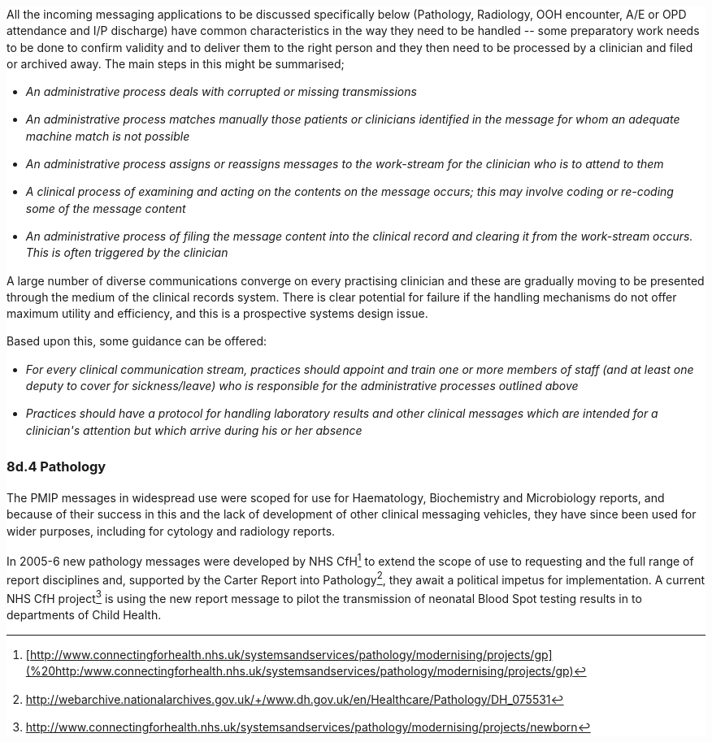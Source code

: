 All the incoming messaging applications to be discussed specifically
below (Pathology, Radiology, OOH encounter, A/E or OPD attendance and
I/P discharge) have common characteristics in the way they need to be
handled -- some preparatory work needs to be done to confirm validity
and to deliver them to the right person and they then need to be
processed by a clinician and filed or archived away. The main steps in
this might be summarised;

-   *An administrative process deals with corrupted or missing
    transmissions*

-   *An administrative process matches manually those patients or
    clinicians identified in the message for whom an adequate machine
    match is not possible*

-   *An administrative process assigns or reassigns messages to the
    work-stream for the clinician who is to attend to them*

-   *A clinical process of examining and acting on the contents on the
    message occurs; this may involve coding or re-coding some of the
    message content*

-   *An administrative process of filing the message content into the
    clinical record and clearing it from the work-stream occurs. This is
    often triggered by the clinician*

A large number of diverse communications converge on every practising
clinician and these are gradually moving to be presented through the
medium of the clinical records system. There is clear potential for
failure if the handling mechanisms do not offer maximum utility and
efficiency, and this is a prospective systems design issue.

Based upon this, some guidance can be offered:

-   *For every clinical communication stream, practices should appoint
    and train one or more members of staff (and at least one deputy to
    cover for sickness/leave) who is responsible for the administrative
    processes outlined above*

-   *Practices should have a protocol for handling laboratory results
    and other clinical messages which are intended for a clinician's
    attention but which arrive during his or her absence*

### 8d.4 Pathology

The PMIP messages in widespread use were scoped for use for Haematology,
Biochemistry and Microbiology reports, and because of their success in
this and the lack of development of other clinical messaging vehicles,
they have since been used for wider purposes, including for cytology and
radiology reports.

In 2005-6 new pathology messages were developed by NHS CfH[^3] to extend
the scope of use to requesting and the full range of report disciplines
and, supported by the Carter Report into Pathology[^4], they await a
political impetus for implementation. A current NHS CfH project[^5] is
using the new report message to pilot the transmission of neonatal Blood
Spot testing results in to departments of Child Health.


[^1]: <http://www.connectingforhealth.nhs.uk/systemsandservices/interop>
[^2]: <http://www.connectingforhealth.nhs.uk/systemsandservices/infogov/security>
[^3]: [http://www.connectingforhealth.nhs.uk/systemsandservices/pathology/modernising/projects/gp](%20http:/www.connectingforhealth.nhs.uk/systemsandservices/pathology/modernising/projects/gp)
[^4]: <http://webarchive.nationalarchives.gov.uk/+/www.dh.gov.uk/en/Healthcare/Pathology/DH_075531>
[^5]: <http://www.connectingforhealth.nhs.uk/systemsandservices/pathology/modernising/projects/newborn>
[^6]: <http://www.pathologyharmony.co.uk/>
[^7]: <http://www.connectingforhealth.nhs.uk/systemsandservices/pathology/edifact/pmip/guidance>
[^8]: <http://www.connectingforhealth.nhs.uk/systemsandservices/pathology/edifact/nmas>
[^9]: <http://www.connectingforhealth.nhs.uk/systemsandservices/pathology/edifact/technical/standards/bounded>
[^10]: <http://www.connectingforhealth.nhs.uk/systemsandservices/pathology/modernising/projects/nlmc>